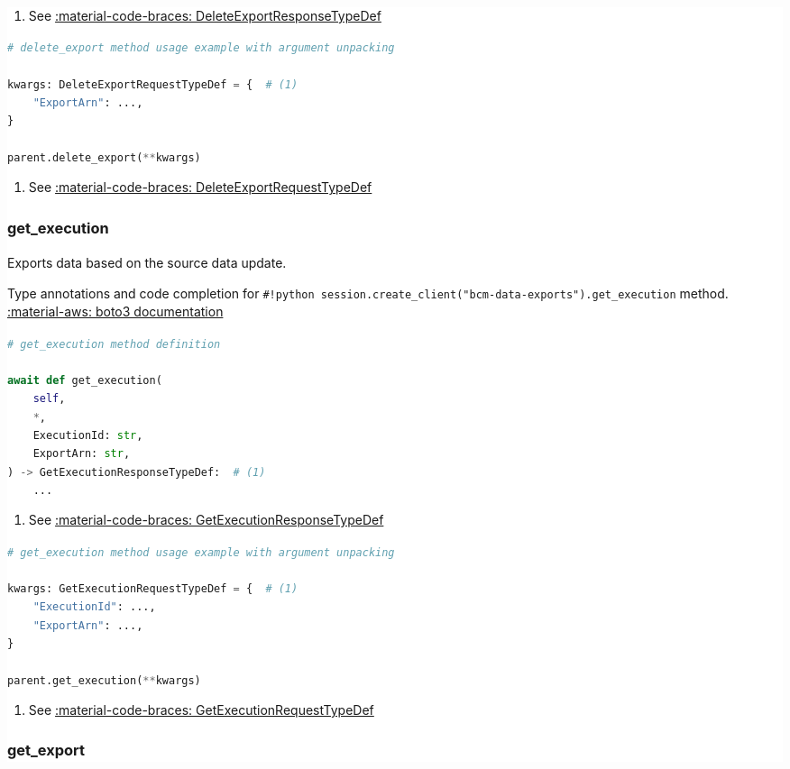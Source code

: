 1. See [:material-code-braces: DeleteExportResponseTypeDef](./type_defs.md#deleteexportresponsetypedef)


```python
# delete_export method usage example with argument unpacking

kwargs: DeleteExportRequestTypeDef = {  # (1)
    "ExportArn": ...,
}

parent.delete_export(**kwargs)
```

1. See [:material-code-braces: DeleteExportRequestTypeDef](./type_defs.md#deleteexportrequesttypedef)

### get\_execution

Exports data based on the source data update.

Type annotations and code completion for `#!python session.create_client("bcm-data-exports").get_execution` method.
[:material-aws: boto3 documentation](https://boto3.amazonaws.com/v1/documentation/api/latest/reference/services/bcm-data-exports/client/get_execution.html)

```python
# get_execution method definition

await def get_execution(
    self,
    *,
    ExecutionId: str,
    ExportArn: str,
) -> GetExecutionResponseTypeDef:  # (1)
    ...
```

1. See [:material-code-braces: GetExecutionResponseTypeDef](./type_defs.md#getexecutionresponsetypedef)


```python
# get_execution method usage example with argument unpacking

kwargs: GetExecutionRequestTypeDef = {  # (1)
    "ExecutionId": ...,
    "ExportArn": ...,
}

parent.get_execution(**kwargs)
```

1. See [:material-code-braces: GetExecutionRequestTypeDef](./type_defs.md#getexecutionrequesttypedef)

### get\_export

